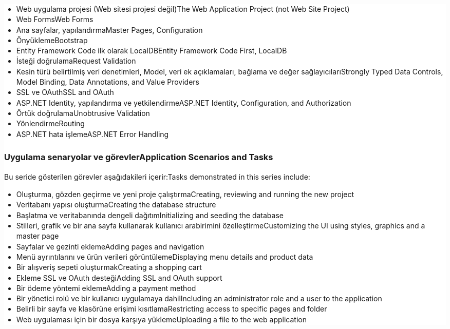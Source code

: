 - <span data-ttu-id="1a6e3-139">Web uygulama projesi (Web sitesi projesi değil)</span><span class="sxs-lookup"><span data-stu-id="1a6e3-139">The Web Application Project (not Web Site Project)</span></span>
- <span data-ttu-id="1a6e3-140">Web Forms</span><span class="sxs-lookup"><span data-stu-id="1a6e3-140">Web Forms</span></span>
- <span data-ttu-id="1a6e3-141">Ana sayfalar, yapılandırma</span><span class="sxs-lookup"><span data-stu-id="1a6e3-141">Master Pages, Configuration</span></span>
- <span data-ttu-id="1a6e3-142">Önyükleme</span><span class="sxs-lookup"><span data-stu-id="1a6e3-142">Bootstrap</span></span>
- <span data-ttu-id="1a6e3-143">Entity Framework Code ilk olarak LocalDB</span><span class="sxs-lookup"><span data-stu-id="1a6e3-143">Entity Framework Code First, LocalDB</span></span>
- <span data-ttu-id="1a6e3-144">İsteği doğrulama</span><span class="sxs-lookup"><span data-stu-id="1a6e3-144">Request Validation</span></span>
- <span data-ttu-id="1a6e3-145">Kesin türü belirtilmiş veri denetimleri, Model, veri ek açıklamaları, bağlama ve değer sağlayıcıları</span><span class="sxs-lookup"><span data-stu-id="1a6e3-145">Strongly Typed Data Controls, Model Binding, Data Annotations, and Value Providers</span></span>
- <span data-ttu-id="1a6e3-146">SSL ve OAuth</span><span class="sxs-lookup"><span data-stu-id="1a6e3-146">SSL and OAuth</span></span>
- <span data-ttu-id="1a6e3-147">ASP.NET Identity, yapılandırma ve yetkilendirme</span><span class="sxs-lookup"><span data-stu-id="1a6e3-147">ASP.NET Identity, Configuration, and Authorization</span></span>
- <span data-ttu-id="1a6e3-148">Örtük doğrulama</span><span class="sxs-lookup"><span data-stu-id="1a6e3-148">Unobtrusive Validation</span></span>
- <span data-ttu-id="1a6e3-149">Yönlendirme</span><span class="sxs-lookup"><span data-stu-id="1a6e3-149">Routing</span></span>
- <span data-ttu-id="1a6e3-150">ASP.NET hata işleme</span><span class="sxs-lookup"><span data-stu-id="1a6e3-150">ASP.NET Error Handling</span></span>

### <a name="application-scenarios-and-tasks"></a><span data-ttu-id="1a6e3-151">Uygulama senaryolar ve görevler</span><span class="sxs-lookup"><span data-stu-id="1a6e3-151">Application Scenarios and Tasks</span></span>

<span data-ttu-id="1a6e3-152">Bu seride gösterilen görevler aşağıdakileri içerir:</span><span class="sxs-lookup"><span data-stu-id="1a6e3-152">Tasks demonstrated in this series include:</span></span>

- <span data-ttu-id="1a6e3-153">Oluşturma, gözden geçirme ve yeni proje çalıştırma</span><span class="sxs-lookup"><span data-stu-id="1a6e3-153">Creating, reviewing and running the new project</span></span>
- <span data-ttu-id="1a6e3-154">Veritabanı yapısı oluşturma</span><span class="sxs-lookup"><span data-stu-id="1a6e3-154">Creating the database structure</span></span>
- <span data-ttu-id="1a6e3-155">Başlatma ve veritabanında dengeli dağıtım</span><span class="sxs-lookup"><span data-stu-id="1a6e3-155">Initializing and seeding the database</span></span>
- <span data-ttu-id="1a6e3-156">Stilleri, grafik ve bir ana sayfa kullanarak kullanıcı arabirimini özelleştirme</span><span class="sxs-lookup"><span data-stu-id="1a6e3-156">Customizing the UI using styles, graphics and a master page</span></span>
- <span data-ttu-id="1a6e3-157">Sayfalar ve gezinti ekleme</span><span class="sxs-lookup"><span data-stu-id="1a6e3-157">Adding pages and navigation</span></span>
- <span data-ttu-id="1a6e3-158">Menü ayrıntılarını ve ürün verileri görüntüleme</span><span class="sxs-lookup"><span data-stu-id="1a6e3-158">Displaying menu details and product data</span></span>
- <span data-ttu-id="1a6e3-159">Bir alışveriş sepeti oluşturmak</span><span class="sxs-lookup"><span data-stu-id="1a6e3-159">Creating a shopping cart</span></span>
- <span data-ttu-id="1a6e3-160">Ekleme SSL ve OAuth desteği</span><span class="sxs-lookup"><span data-stu-id="1a6e3-160">Adding SSL and OAuth support</span></span>
- <span data-ttu-id="1a6e3-161">Bir ödeme yöntemi ekleme</span><span class="sxs-lookup"><span data-stu-id="1a6e3-161">Adding a payment method</span></span>
- <span data-ttu-id="1a6e3-162">Bir yönetici rolü ve bir kullanıcı uygulamaya dahil</span><span class="sxs-lookup"><span data-stu-id="1a6e3-162">Including an administrator role and a user to the application</span></span>
- <span data-ttu-id="1a6e3-163">Belirli bir sayfa ve klasörüne erişimi kısıtlama</span><span class="sxs-lookup"><span data-stu-id="1a6e3-163">Restricting access to specific pages and folder</span></span>
- <span data-ttu-id="1a6e3-164">Web uygulaması için bir dosya karşıya yükleme</span><span class="sxs-lookup"><span data-stu-id="1a6e3-164">Uploading a file to the web application</span></span>
